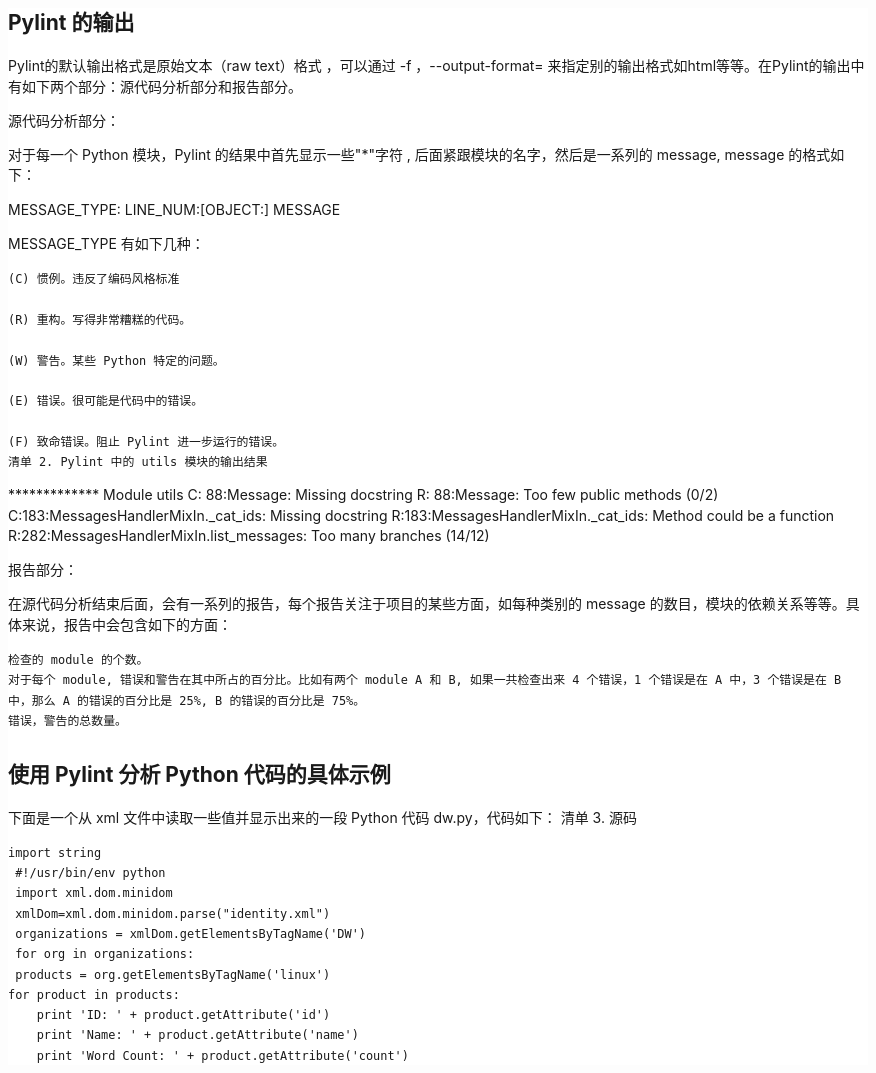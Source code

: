 ## Pylint 的输出

Pylint的默认输出格式是原始文本（raw text）格式 ，可以通过 -f <format>，--output-format=<format> 来指定别的输出格式如html等等。在Pylint的输出中有如下两个部分：源代码分析部分和报告部分。

源代码分析部分：

对于每一个 Python 模块，Pylint 的结果中首先显示一些"*"字符 , 后面紧跟模块的名字，然后是一系列的 message, message 的格式如下：

 MESSAGE_TYPE: LINE_NUM:[OBJECT:] MESSAGE

MESSAGE_TYPE 有如下几种：

    (C) 惯例。违反了编码风格标准

    (R) 重构。写得非常糟糕的代码。

    (W) 警告。某些 Python 特定的问题。

    (E) 错误。很可能是代码中的错误。

    (F) 致命错误。阻止 Pylint 进一步运行的错误。
    清单 2. Pylint 中的 utils 模块的输出结果


 ************* Module utils 
 C: 88:Message: Missing docstring 
 R: 88:Message: Too few public methods (0/2) 
 C:183:MessagesHandlerMixIn._cat_ids: Missing docstring 
 R:183:MessagesHandlerMixIn._cat_ids: Method could be a function 
 R:282:MessagesHandlerMixIn.list_messages: Too many branches (14/12)

报告部分：

在源代码分析结束后面，会有一系列的报告，每个报告关注于项目的某些方面，如每种类别的 message 的数目，模块的依赖关系等等。具体来说，报告中会包含如下的方面：

    检查的 module 的个数。
    对于每个 module, 错误和警告在其中所占的百分比。比如有两个 module A 和 B, 如果一共检查出来 4 个错误，1 个错误是在 A 中，3 个错误是在 B 中，那么 A 的错误的百分比是 25%, B 的错误的百分比是 75%。
    错误，警告的总数量。


## 使用 Pylint 分析 Python 代码的具体示例

下面是一个从 xml 文件中读取一些值并显示出来的一段 Python 代码 dw.py，代码如下：
清单 3. 源码

    import string 
     #!/usr/bin/env python 
     import xml.dom.minidom 
     xmlDom=xml.dom.minidom.parse("identity.xml") 
     organizations = xmlDom.getElementsByTagName('DW') 
     for org in organizations: 
     products = org.getElementsByTagName('linux') 
    for product in products: 
        print 'ID: ' + product.getAttribute('id') 
        print 'Name: ' + product.getAttribute('name') 
        print 'Word Count: ' + product.getAttribute('count')
